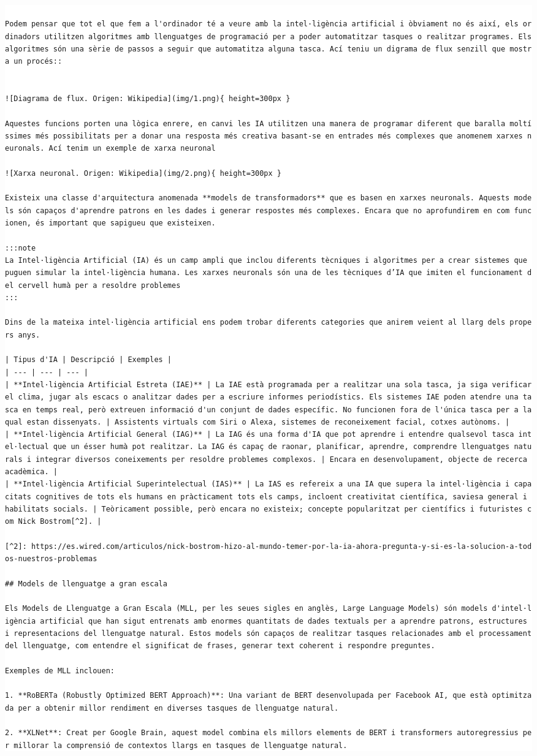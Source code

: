 ```

Podem pensar que tot el que fem a l'ordinador té a veure amb la intel·ligència artificial i òbviament no és així, els ordinadors utilitzen algoritmes amb llenguatges de programació per a poder automatitzar tasques o realitzar programes. Els algoritmes són una sèrie de passos a seguir que automatitza alguna tasca. Ací teniu un digrama de flux senzill que mostra un procés::


![Diagrama de flux. Origen: Wikipedia](img/1.png){ height=300px }

Aquestes funcions porten una lògica enrere, en canvi les IA utilitzen una manera de programar diferent que baralla moltíssimes més possibilitats per a donar una resposta més creativa basant-se en entrades més complexes que anomenem xarxes neuronals. Ací tenim un exemple de xarxa neuronal

![Xarxa neuronal. Origen: Wikipedia](img/2.png){ height=300px }

Existeix una classe d'arquitectura anomenada **models de transformadors** que es basen en xarxes neuronals. Aquests models són capaços d'aprendre patrons en les dades i generar respostes més complexes. Encara que no aprofundirem en com funcionen, és important que sapigueu que existeixen.

:::note
La Intel·ligència Artificial (IA) és un camp ampli que inclou diferents tècniques i algoritmes per a crear sistemes que puguen simular la intel·ligència humana. Les xarxes neuronals són una de les tècniques d’IA que imiten el funcionament del cervell humà per a resoldre problemes
:::

Dins de la mateixa intel·ligència artificial ens podem trobar diferents categories que anirem veient al llarg dels propers anys.

| Tipus d'IA | Descripció | Exemples |
| --- | --- | --- |
| **Intel·ligència Artificial Estreta (IAE)** | La IAE està programada per a realitzar una sola tasca, ja siga verificar el clima, jugar als escacs o analitzar dades per a escriure informes periodístics. Els sistemes IAE poden atendre una tasca en temps real, però extreuen informació d'un conjunt de dades específic. No funcionen fora de l'única tasca per a la qual estan dissenyats. | Assistents virtuals com Siri o Alexa, sistemes de reconeixement facial, cotxes autònoms. |
| **Intel·ligència Artificial General (IAG)** | La IAG és una forma d'IA que pot aprendre i entendre qualsevol tasca intel·lectual que un ésser humà pot realitzar. La IAG és capaç de raonar, planificar, aprendre, comprendre llenguatges naturals i integrar diversos coneixements per resoldre problemes complexos. | Encara en desenvolupament, objecte de recerca acadèmica. |
| **Intel·ligència Artificial Superintelectual (IAS)** | La IAS es refereix a una IA que supera la intel·ligència i capacitats cognitives de tots els humans en pràcticament tots els camps, incloent creativitat científica, saviesa general i habilitats socials. | Teòricament possible, però encara no existeix; concepte popularitzat per científics i futuristes com Nick Bostrom[^2]. |

[^2]: https://es.wired.com/articulos/nick-bostrom-hizo-al-mundo-temer-por-la-ia-ahora-pregunta-y-si-es-la-solucion-a-todos-nuestros-problemas

## Models de llenguatge a gran escala

Els Models de Llenguatge a Gran Escala (MLL, per les seues sigles en anglès, Large Language Models) són models d'intel·ligència artificial que han sigut entrenats amb enormes quantitats de dades textuals per a aprendre patrons, estructures i representacions del llenguatge natural. Estos models són capaços de realitzar tasques relacionades amb el processament del llenguatge, com entendre el significat de frases, generar text coherent i respondre preguntes.

Exemples de MLL inclouen:

1. **RoBERTa (Robustly Optimized BERT Approach)**: Una variant de BERT desenvolupada per Facebook AI, que està optimitzada per a obtenir millor rendiment en diverses tasques de llenguatge natural.
   
2. **XLNet**: Creat per Google Brain, aquest model combina els millors elements de BERT i transformers autoregressius per millorar la comprensió de contextos llargs en tasques de llenguatge natural.

```

[^1]: Prompt, és el text que escrius a la plataforma per a que interprete el que realment necessites. Entrarem amb més detall a la propera unitat.